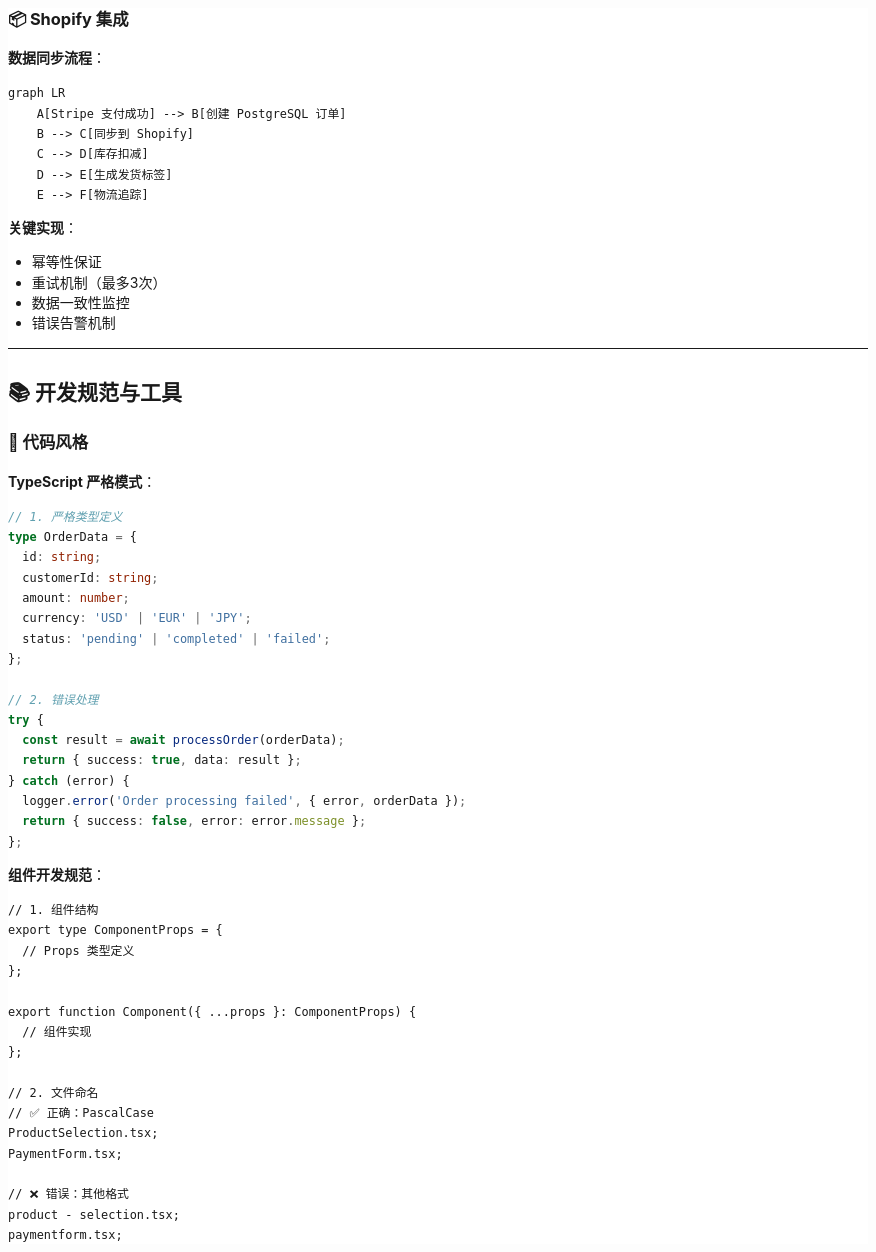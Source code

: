 ### 📦 Shopify 集成

**数据同步流程**：
```mermaid
graph LR
    A[Stripe 支付成功] --> B[创建 PostgreSQL 订单]
    B --> C[同步到 Shopify]
    C --> D[库存扣减]
    D --> E[生成发货标签]
    E --> F[物流追踪]
```

**关键实现**：
- 幂等性保证
- 重试机制（最多3次）
- 数据一致性监控
- 错误告警机制

---

## 📚 开发规范与工具

### 🎨 代码风格

**TypeScript 严格模式**：
```typescript
// 1. 严格类型定义
type OrderData = {
  id: string;
  customerId: string;
  amount: number;
  currency: 'USD' | 'EUR' | 'JPY';
  status: 'pending' | 'completed' | 'failed';
};

// 2. 错误处理
try {
  const result = await processOrder(orderData);
  return { success: true, data: result };
} catch (error) {
  logger.error('Order processing failed', { error, orderData });
  return { success: false, error: error.message };
};
```

**组件开发规范**：
```tsx
// 1. 组件结构
export type ComponentProps = {
  // Props 类型定义
};

export function Component({ ...props }: ComponentProps) {
  // 组件实现
};

// 2. 文件命名
// ✅ 正确：PascalCase
ProductSelection.tsx;
PaymentForm.tsx;

// ❌ 错误：其他格式
product - selection.tsx;
paymentform.tsx;
```
